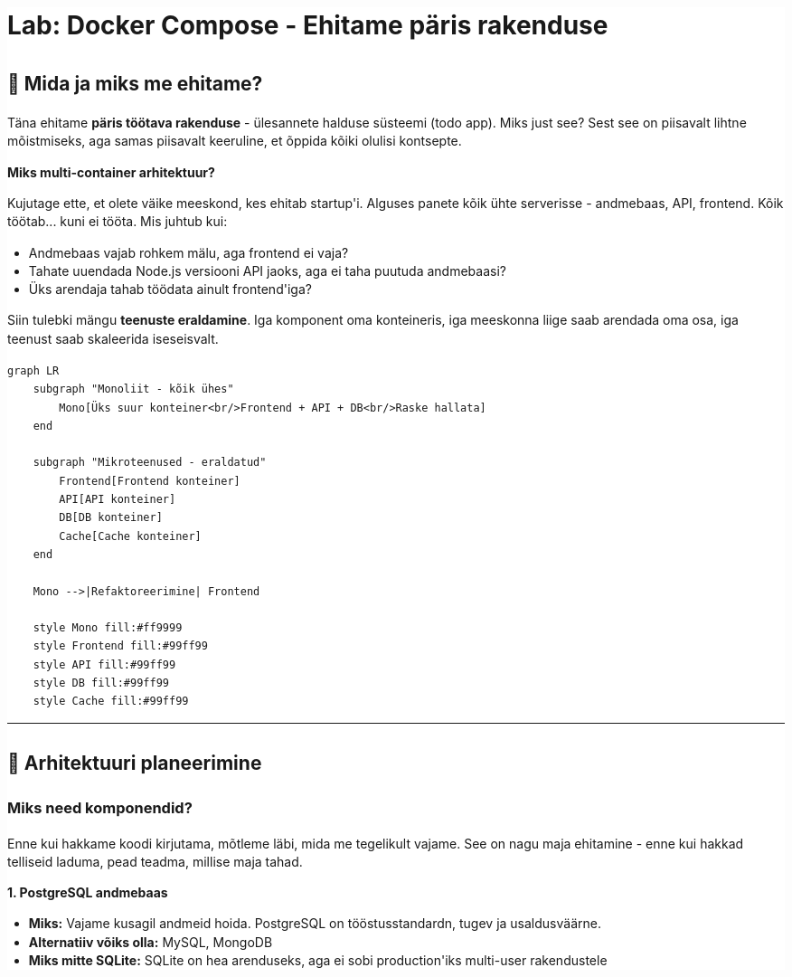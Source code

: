 # Lab: Docker Compose - Ehitame päris rakenduse

## 🎯 Mida ja miks me ehitame?

Täna ehitame **päris töötava rakenduse** - ülesannete halduse süsteemi (todo app). Miks just see? Sest see on piisavalt lihtne mõistmiseks, aga samas piisavalt keeruline, et õppida kõiki olulisi kontsepte.

**Miks multi-container arhitektuur?**

Kujutage ette, et olete väike meeskond, kes ehitab startup'i. Alguses panete kõik ühte serverisse - andmebaas, API, frontend. Kõik töötab... kuni ei tööta. Mis juhtub kui:
- Andmebaas vajab rohkem mälu, aga frontend ei vaja?
- Tahate uuendada Node.js versiooni API jaoks, aga ei taha puutuda andmebaasi?
- Üks arendaja tahab töödata ainult frontend'iga?

Siin tulebki mängu **teenuste eraldamine**. Iga komponent oma konteineris, iga meeskonna liige saab arendada oma osa, iga teenust saab skaleerida iseseisvalt.

```mermaid
graph LR
    subgraph "Monoliit - kõik ühes"
        Mono[Üks suur konteiner<br/>Frontend + API + DB<br/>Raske hallata]
    end
    
    subgraph "Mikroteenused - eraldatud"
        Frontend[Frontend konteiner]
        API[API konteiner]
        DB[DB konteiner]
        Cache[Cache konteiner]
    end
    
    Mono -->|Refaktoreerimine| Frontend
    
    style Mono fill:#ff9999
    style Frontend fill:#99ff99
    style API fill:#99ff99
    style DB fill:#99ff99
    style Cache fill:#99ff99
```

---

## 📖 Arhitektuuri planeerimine

### Miks need komponendid?

Enne kui hakkame koodi kirjutama, mõtleme läbi, mida me tegelikult vajame. See on nagu maja ehitamine - enne kui hakkad telliseid laduma, pead teadma, millise maja tahad.

**1. PostgreSQL andmebaas**
- **Miks:** Vajame kusagil andmeid hoida. PostgreSQL on tööstusstandardn, tugev ja usaldusväärne.
- **Alternatiiv võiks olla:** MySQL, MongoDB
- **Miks mitte SQLite:** SQLite on hea arenduseks, aga ei sobi production'iks multi-user rakendustele
